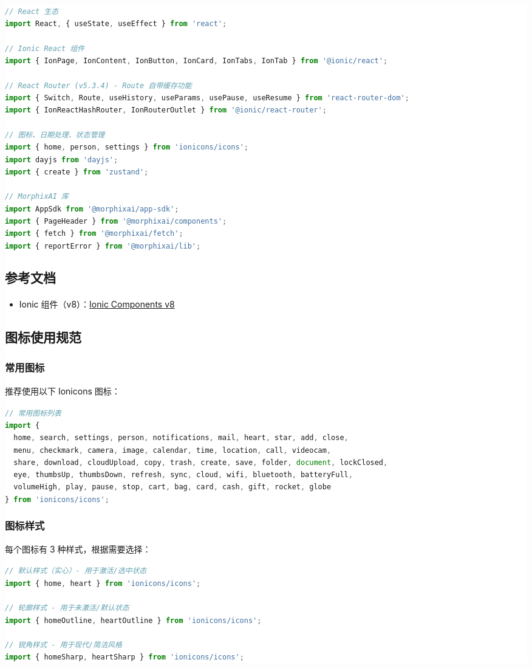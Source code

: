 ```jsx
// React 生态
import React, { useState, useEffect } from 'react';

// Ionic React 组件
import { IonPage, IonContent, IonButton, IonCard, IonTabs, IonTab } from '@ionic/react';

// React Router (v5.3.4) - Route 自带缓存功能
import { Switch, Route, useHistory, useParams, usePause, useResume } from 'react-router-dom';
import { IonReactHashRouter, IonRouterOutlet } from '@ionic/react-router';

// 图标、日期处理、状态管理
import { home, person, settings } from 'ionicons/icons';
import dayjs from 'dayjs';
import { create } from 'zustand';

// MorphixAI 库
import AppSdk from '@morphixai/app-sdk';
import { PageHeader } from '@morphixai/components';
import { fetch } from '@morphixai/fetch';
import { reportError } from '@morphixai/lib';
```

## 参考文档

- Ionic 组件（v8）：[Ionic Components v8](https://ionicframework.com/docs/v8/components)

## 图标使用规范

### 常用图标

推荐使用以下 Ionicons 图标：

```jsx
// 常用图标列表
import { 
  home, search, settings, person, notifications, mail, heart, star, add, close,
  menu, checkmark, camera, image, calendar, time, location, call, videocam,
  share, download, cloudUpload, copy, trash, create, save, folder, document, lockClosed,
  eye, thumbsUp, thumbsDown, refresh, sync, cloud, wifi, bluetooth, batteryFull,
  volumeHigh, play, pause, stop, cart, bag, card, cash, gift, rocket, globe
} from 'ionicons/icons';
```

### 图标样式

每个图标有 3 种样式，根据需要选择：

```jsx
// 默认样式（实心）- 用于激活/选中状态
import { home, heart } from 'ionicons/icons';

// 轮廓样式 - 用于未激活/默认状态  
import { homeOutline, heartOutline } from 'ionicons/icons';

// 锐角样式 - 用于现代/简洁风格
import { homeSharp, heartSharp } from 'ionicons/icons';
```
